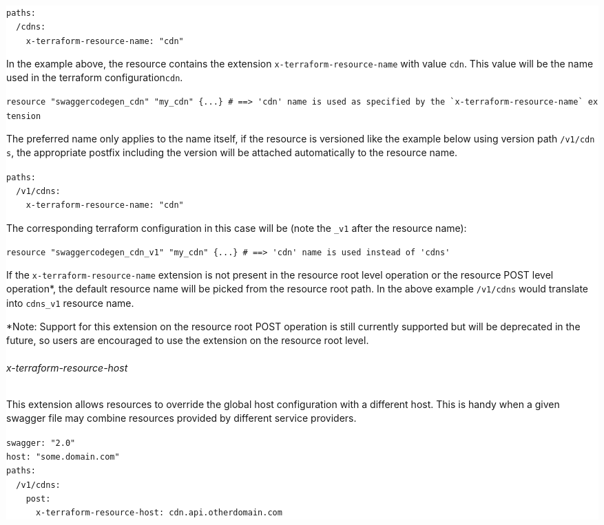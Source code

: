 ````
paths:
  /cdns:
    x-terraform-resource-name: "cdn"
````

In the example above, the resource  contains the extension ``x-terraform-resource-name`` with value ``cdn``.
This value will be the name used in the terraform configuration``cdn``.

````
resource "swaggercodegen_cdn" "my_cdn" {...} # ==> 'cdn' name is used as specified by the `x-terraform-resource-name` extension
````

The preferred name only applies to the name itself, if the resource is versioned like the example below
using version path ``/v1/cdns``, the appropriate postfix including the version will be attached automatically to the resource name.

````
paths:
  /v1/cdns:
    x-terraform-resource-name: "cdn"
````

The corresponding terraform configuration in this case will be (note the ``_v1`` after the resource name):

````
resource "swaggercodegen_cdn_v1" "my_cdn" {...} # ==> 'cdn' name is used instead of 'cdns'
````

If the ``x-terraform-resource-name`` extension is not present in the resource root level operation or the resource POST level operation*, 
the default resource name will be picked from the resource root path. In the above example ``/v1/cdns`` would translate into ``cdns_v1``
resource name.

*Note: Support for this extension on the resource root POST operation is still currently supported but 
will be deprecated in the future, so users are encouraged to use the extension on the resource root level.


###### <a name="xTerraformResourceHost">x-terraform-resource-host</a>

This extension allows resources to override the global host configuration with a different host. This is handy when
a given swagger file may combine resources provided by different service providers.

````
swagger: "2.0"
host: "some.domain.com"
paths:
  /v1/cdns:
    post:
      x-terraform-resource-host: cdn.api.otherdomain.com
````
